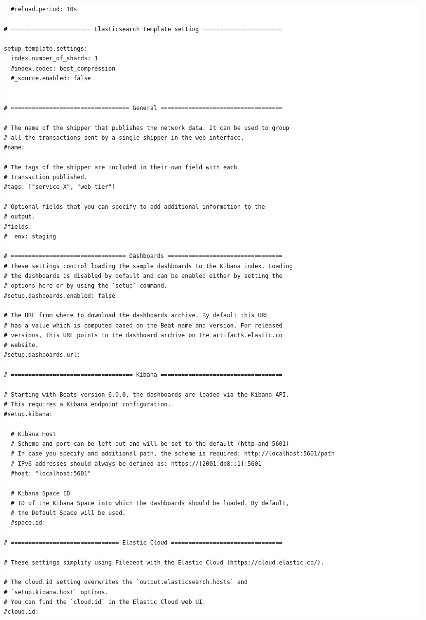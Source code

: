 ```
  #reload.period: 10s

# ======================= Elasticsearch template setting =======================

setup.template.settings:
  index.number_of_shards: 1
  #index.codec: best_compression
  #_source.enabled: false


# ================================== General ===================================

# The name of the shipper that publishes the network data. It can be used to group
# all the transactions sent by a single shipper in the web interface.
#name:

# The tags of the shipper are included in their own field with each
# transaction published.
#tags: ["service-X", "web-tier"]

# Optional fields that you can specify to add additional information to the
# output.
#fields:
#  env: staging

# ================================= Dashboards =================================
# These settings control loading the sample dashboards to the Kibana index. Loading
# the dashboards is disabled by default and can be enabled either by setting the
# options here or by using the `setup` command.
#setup.dashboards.enabled: false

# The URL from where to download the dashboards archive. By default this URL
# has a value which is computed based on the Beat name and version. For released
# versions, this URL points to the dashboard archive on the artifacts.elastic.co
# website.
#setup.dashboards.url:

# =================================== Kibana ===================================

# Starting with Beats version 6.0.0, the dashboards are loaded via the Kibana API.
# This requires a Kibana endpoint configuration.
#setup.kibana:

  # Kibana Host
  # Scheme and port can be left out and will be set to the default (http and 5601)
  # In case you specify and additional path, the scheme is required: http://localhost:5601/path
  # IPv6 addresses should always be defined as: https://[2001:db8::1]:5601
  #host: "localhost:5601"

  # Kibana Space ID
  # ID of the Kibana Space into which the dashboards should be loaded. By default,
  # the Default Space will be used.
  #space.id:

# =============================== Elastic Cloud ================================

# These settings simplify using Filebeat with the Elastic Cloud (https://cloud.elastic.co/).

# The cloud.id setting overwrites the `output.elasticsearch.hosts` and
# `setup.kibana.host` options.
# You can find the `cloud.id` in the Elastic Cloud web UI.
#cloud.id:

```
